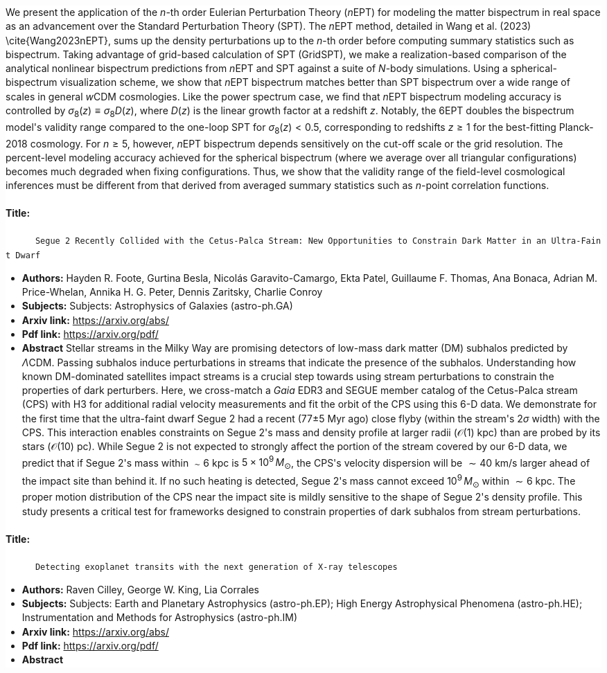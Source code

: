  We present the application of the $n$-th order Eulerian Perturbation Theory ($n$EPT) for modeling the matter bispectrum in real space as an advancement over the Standard Perturbation Theory (SPT). The $n$EPT method, detailed in Wang et al. (2023) \cite{Wang2023nEPT}, sums up the density perturbations up to the $n$-th order before computing summary statistics such as bispectrum. Taking advantage of grid-based calculation of SPT (GridSPT), we make a realization-based comparison of the analytical nonlinear bispectrum predictions from $n$EPT and SPT against a suite of $N$-body simulations. Using a spherical-bispectrum visualization scheme, we show that $n$EPT bispectrum matches better than SPT bispectrum over a wide range of scales in general $w$CDM cosmologies. Like the power spectrum case, we find that $n$EPT bispectrum modeling accuracy is controlled by $\sigma_8(z) \equiv \sigma_8 D(z)$, where $D(z)$ is the linear growth factor at a redshift $z$. Notably, the 6EPT doubles the bispectrum model's validity range compared to the one-loop SPT for $\sigma_8(z) < 0.5$, corresponding to redshifts $z\ge1$ for the best-fitting Planck-2018 cosmology. For $n\ge5$, however, $n$EPT bispectrum depends sensitively on the cut-off scale or the grid resolution. The percent-level modeling accuracy achieved for the spherical bispectrum (where we average over all triangular configurations) becomes much degraded when fixing configurations. Thus, we show that the validity range of the field-level cosmological inferences must be different from that derived from averaged summary statistics such as $n$-point correlation functions.
#### Title:
          Segue 2 Recently Collided with the Cetus-Palca Stream: New Opportunities to Constrain Dark Matter in an Ultra-Faint Dwarf
 - **Authors:** Hayden R. Foote, Gurtina Besla, Nicolás Garavito-Camargo, Ekta Patel, Guillaume F. Thomas, Ana Bonaca, Adrian M. Price-Whelan, Annika H. G. Peter, Dennis Zaritsky, Charlie Conroy
 - **Subjects:** Subjects:
Astrophysics of Galaxies (astro-ph.GA)
 - **Arxiv link:** https://arxiv.org/abs/
 - **Pdf link:** https://arxiv.org/pdf/
 - **Abstract**
 Stellar streams in the Milky Way are promising detectors of low-mass dark matter (DM) subhalos predicted by $\Lambda$CDM. Passing subhalos induce perturbations in streams that indicate the presence of the subhalos. Understanding how known DM-dominated satellites impact streams is a crucial step towards using stream perturbations to constrain the properties of dark perturbers. Here, we cross-match a $\textit{Gaia}$ EDR3 and SEGUE member catalog of the Cetus-Palca stream (CPS) with H3 for additional radial velocity measurements and fit the orbit of the CPS using this 6-D data. We demonstrate for the first time that the ultra-faint dwarf Segue 2 had a recent (77$\pm$5 Myr ago) close flyby (within the stream's 2$\sigma$ width) with the CPS. This interaction enables constraints on Segue 2's mass and density profile at larger radii ($\mathcal{O}(1)$ kpc) than are probed by its stars ($\mathcal{O}(10)$ pc). While Segue 2 is not expected to strongly affect the portion of the stream covered by our 6-D data, we predict that if Segue 2's mass within $\sim 6$ kpc is $5\times 10^9\,M_\odot$, the CPS's velocity dispersion will be $\sim 40$ km/s larger ahead of the impact site than behind it. If no such heating is detected, Segue 2's mass cannot exceed $10^9\,M_\odot$ within $\sim 6$ kpc. The proper motion distribution of the CPS near the impact site is mildly sensitive to the shape of Segue 2's density profile. This study presents a critical test for frameworks designed to constrain properties of dark subhalos from stream perturbations.
#### Title:
          Detecting exoplanet transits with the next generation of X-ray telescopes
 - **Authors:** Raven Cilley, George W. King, Lia Corrales
 - **Subjects:** Subjects:
Earth and Planetary Astrophysics (astro-ph.EP); High Energy Astrophysical Phenomena (astro-ph.HE); Instrumentation and Methods for Astrophysics (astro-ph.IM)
 - **Arxiv link:** https://arxiv.org/abs/
 - **Pdf link:** https://arxiv.org/pdf/
 - **Abstract**